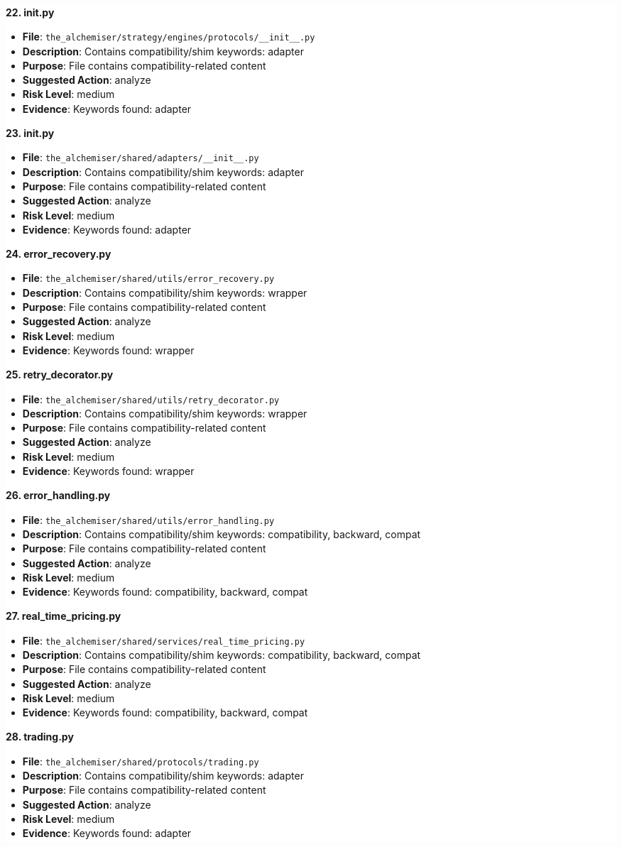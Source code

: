 **22. __init__.py**
- **File**: `the_alchemiser/strategy/engines/protocols/__init__.py`
- **Description**: Contains compatibility/shim keywords: adapter
- **Purpose**: File contains compatibility-related content
- **Suggested Action**: analyze
- **Risk Level**: medium
- **Evidence**: Keywords found: adapter

**23. __init__.py**
- **File**: `the_alchemiser/shared/adapters/__init__.py`
- **Description**: Contains compatibility/shim keywords: adapter
- **Purpose**: File contains compatibility-related content
- **Suggested Action**: analyze
- **Risk Level**: medium
- **Evidence**: Keywords found: adapter

**24. error_recovery.py**
- **File**: `the_alchemiser/shared/utils/error_recovery.py`
- **Description**: Contains compatibility/shim keywords: wrapper
- **Purpose**: File contains compatibility-related content
- **Suggested Action**: analyze
- **Risk Level**: medium
- **Evidence**: Keywords found: wrapper

**25. retry_decorator.py**
- **File**: `the_alchemiser/shared/utils/retry_decorator.py`
- **Description**: Contains compatibility/shim keywords: wrapper
- **Purpose**: File contains compatibility-related content
- **Suggested Action**: analyze
- **Risk Level**: medium
- **Evidence**: Keywords found: wrapper

**26. error_handling.py**
- **File**: `the_alchemiser/shared/utils/error_handling.py`
- **Description**: Contains compatibility/shim keywords: compatibility, backward, compat
- **Purpose**: File contains compatibility-related content
- **Suggested Action**: analyze
- **Risk Level**: medium
- **Evidence**: Keywords found: compatibility, backward, compat

**27. real_time_pricing.py**
- **File**: `the_alchemiser/shared/services/real_time_pricing.py`
- **Description**: Contains compatibility/shim keywords: compatibility, backward, compat
- **Purpose**: File contains compatibility-related content
- **Suggested Action**: analyze
- **Risk Level**: medium
- **Evidence**: Keywords found: compatibility, backward, compat

**28. trading.py**
- **File**: `the_alchemiser/shared/protocols/trading.py`
- **Description**: Contains compatibility/shim keywords: adapter
- **Purpose**: File contains compatibility-related content
- **Suggested Action**: analyze
- **Risk Level**: medium
- **Evidence**: Keywords found: adapter
